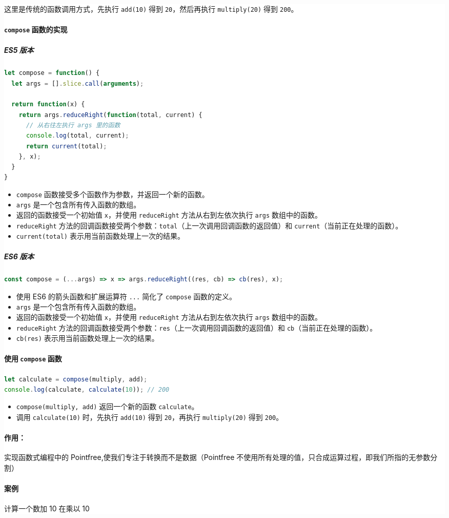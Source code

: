 这里是传统的函数调用方式，先执行 `add(10)` 得到 `20`，然后再执行 `multiply(20)` 得到 `200`。

#### `compose` 函数的实现

##### ES5 版本

```javascript
let compose = function() {
  let args = [].slice.call(arguments);

  return function(x) {
    return args.reduceRight(function(total, current) {
      // 从右往左执行 args 里的函数
      console.log(total, current);
      return current(total);
    }, x);
  }
}
```

- `compose` 函数接受多个函数作为参数，并返回一个新的函数。
- `args` 是一个包含所有传入函数的数组。
- 返回的函数接受一个初始值 `x`，并使用 `reduceRight` 方法从右到左依次执行 `args` 数组中的函数。
- `reduceRight` 方法的回调函数接受两个参数：`total`（上一次调用回调函数的返回值）和 `current`（当前正在处理的函数）。
- `current(total)` 表示用当前函数处理上一次的结果。

##### ES6 版本

```javascript
const compose = (...args) => x => args.reduceRight((res, cb) => cb(res), x);
```

- 使用 ES6 的箭头函数和扩展运算符 `...` 简化了 `compose` 函数的定义。
- `args` 是一个包含所有传入函数的数组。
- 返回的函数接受一个初始值 `x`，并使用 `reduceRight` 方法从右到左依次执行 `args` 数组中的函数。
- `reduceRight` 方法的回调函数接受两个参数：`res`（上一次调用回调函数的返回值）和 `cb`（当前正在处理的函数）。
- `cb(res)` 表示用当前函数处理上一次的结果。

#### 使用 `compose` 函数

```javascript
let calculate = compose(multiply, add);
console.log(calculate, calculate(10)); // 200
```

- `compose(multiply, add)` 返回一个新的函数 `calculate`。
- 调用 `calculate(10)` 时，先执行 `add(10)` 得到 `20`，再执行 `multiply(20)` 得到 `200`。



#### 作用：

实现函数式编程中的 Pointfree,使我们专注于转换而不是数据（Pointfree 不使用所有处理的值，只合成运算过程，即我们所指的无参数分割）

#### 案例

计算一个数加 10 在乘以 10

